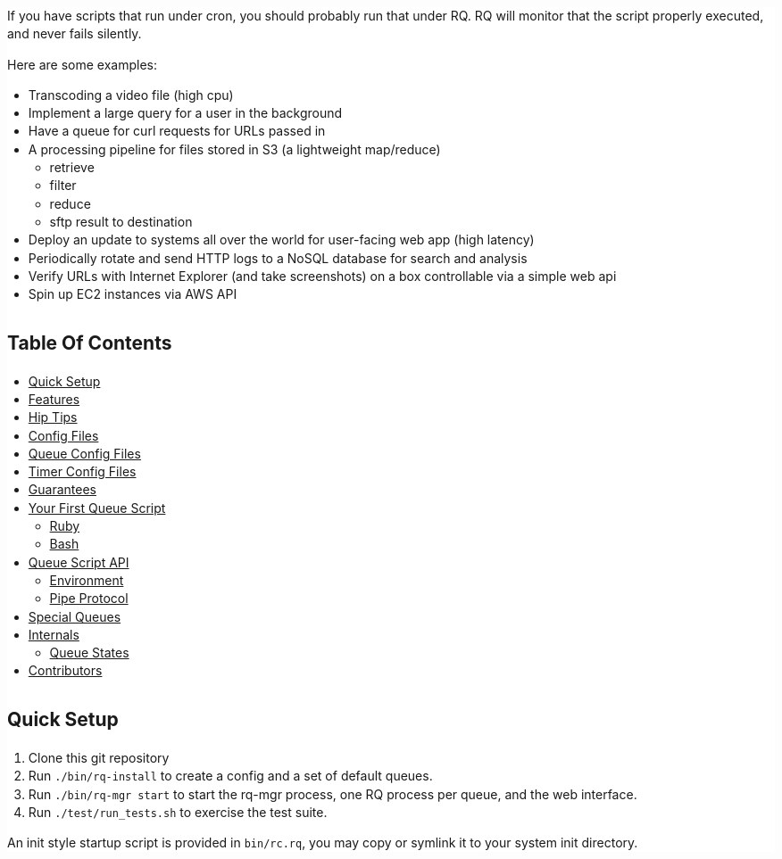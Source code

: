 If you have scripts that run under cron, you should probably run that under RQ.
RQ will monitor that the script properly executed, and never fails silently.

Here are some examples:

* Transcoding a video file (high cpu)
* Implement a large query for a user in the background
* Have a queue for curl requests for URLs passed in
* A processing pipeline for files stored in S3 (a lightweight map/reduce)
  * retrieve
  * filter
  * reduce
  * sftp result to destination
* Deploy an update to systems all over the world for user-facing web app (high latency)
* Periodically rotate and send HTTP logs to a NoSQL database for search and analysis
* Verify URLs with Internet Explorer (and take screenshots) on a box controllable via a simple web api
* Spin up EC2 instances via AWS API


Table Of Contents
-----------------

* [Quick Setup](#section_Quick_Setup)
* [Features](#section_Features)
* [Hip Tips](#section_Hip_Tips)
* [Config Files](#section_Config_Files)
* [Queue Config Files](#section_Queue_Config_Files)
* [Timer Config Files](#section_Timer_Config_Files)
* [Guarantees](#section_Guarantees)
* [Your First Queue Script](#section_Your_First_Queue_Script)
  * [Ruby](#section_Ruby)
  * [Bash](#section_Bash)
* [Queue Script API](#section_Queue_Script_API)
  * [Environment](#section_Environment)
  * [Pipe Protocol](#section_Pipe_Protocol)
* [Special Queues](#section_Special_Queues)
* [Internals](#section_Internals)
  * [Queue States](#section_Queue_States)
* [Contributors](#section_Contributors)


<a name='section_Quick_Setup'></a>
## Quick Setup

1. Clone this git repository
1. Run `./bin/rq-install` to create a config and a set of default queues.
1. Run `./bin/rq-mgr start` to start the rq-mgr process, one RQ process per queue, and the web interface.
1. Run `./test/run_tests.sh` to exercise the test suite.

An init style startup script is provided in `bin/rc.rq`, you may copy or symlink it to your system init directory.
